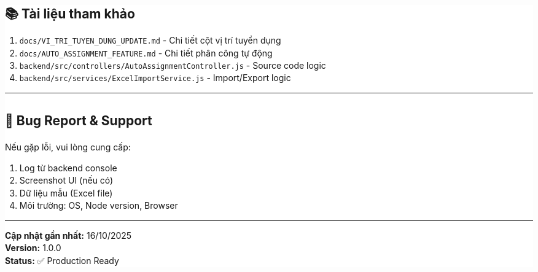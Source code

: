 
## 📚 Tài liệu tham khảo

1. `docs/VI_TRI_TUYEN_DUNG_UPDATE.md` - Chi tiết cột vị trí tuyển dụng
2. `docs/AUTO_ASSIGNMENT_FEATURE.md` - Chi tiết phân công tự động
3. `backend/src/controllers/AutoAssignmentController.js` - Source code logic
4. `backend/src/services/ExcelImportService.js` - Import/Export logic

---

## 🐛 Bug Report & Support

Nếu gặp lỗi, vui lòng cung cấp:
1. Log từ backend console
2. Screenshot UI (nếu có)
3. Dữ liệu mẫu (Excel file)
4. Môi trường: OS, Node version, Browser

---

**Cập nhật gần nhất:** 16/10/2025  
**Version:** 1.0.0  
**Status:** ✅ Production Ready
